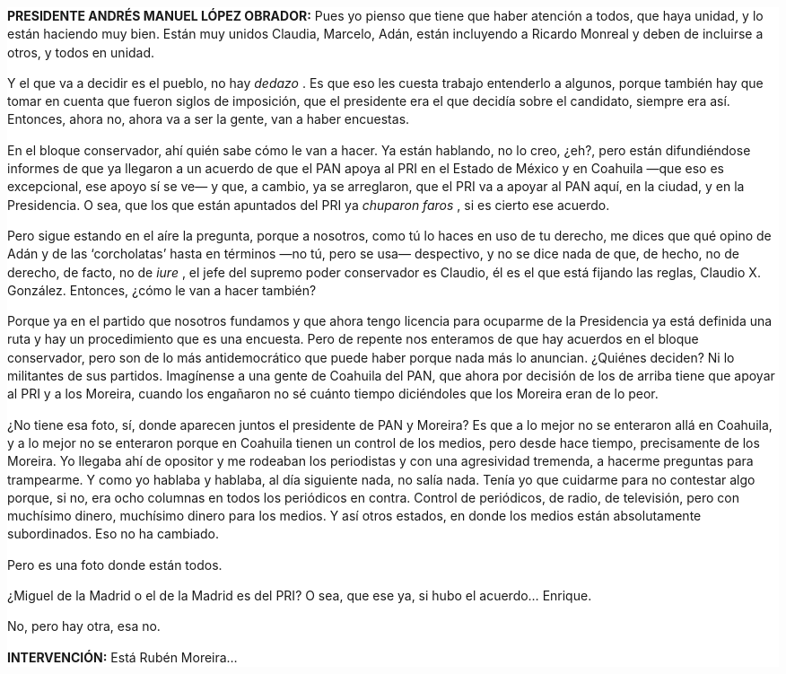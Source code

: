 **PRESIDENTE ANDRÉS MANUEL LÓPEZ OBRADOR:** Pues yo pienso que tiene que haber
atención a todos, que haya unidad, y lo están haciendo muy bien. Están muy
unidos Claudia, Marcelo, Adán, están incluyendo a Ricardo Monreal y deben de
incluirse a otros, y todos en unidad.

Y el que va a decidir es el pueblo, no hay _dedazo_ . Es que eso les cuesta
trabajo entenderlo a algunos, porque también hay que tomar en cuenta que
fueron siglos de imposición, que el presidente era el que decidía sobre el
candidato, siempre era así. Entonces, ahora no, ahora va a ser la gente, van a
haber encuestas.

En el bloque conservador, ahí quién sabe cómo le van a hacer. Ya están
hablando, no lo creo, ¿eh?, pero están difundiéndose informes de que ya
llegaron a un acuerdo de que el PAN apoya al PRI en el Estado de México y en
Coahuila —que eso es excepcional, ese apoyo sí se ve— y que, a cambio, ya se
arreglaron, que el PRI va a apoyar al PAN aquí, en la ciudad, y en la
Presidencia. O sea, que los que están apuntados del PRI ya _chuparon faros_ ,
si es cierto ese acuerdo.

Pero sigue estando en el aíre la pregunta, porque a nosotros, como tú lo haces
en uso de tu derecho, me dices que qué opino de Adán y de las ‘corcholatas’
hasta en términos —no tú, pero se usa— despectivo, y no se dice nada de que,
de hecho, no de derecho, de facto, no de _iure_ , el jefe del supremo poder
conservador es Claudio, él es el que está fijando las reglas, Claudio X.
González. Entonces, ¿cómo le van a hacer también?

Porque ya en el partido que nosotros fundamos y que ahora tengo licencia para
ocuparme de la Presidencia ya está definida una ruta y hay un procedimiento
que es una encuesta. Pero de repente nos enteramos de que hay acuerdos en el
bloque conservador, pero son de lo más antidemocrático que puede haber porque
nada más lo anuncian. ¿Quiénes deciden? Ni lo militantes de sus partidos.
Imagínense a una gente de Coahuila del PAN, que ahora por decisión de los de
arriba tiene que apoyar al PRI y a los Moreira, cuando los engañaron no sé
cuánto tiempo diciéndoles que los Moreira eran de lo peor.

¿No tiene esa foto, sí, donde aparecen juntos el presidente de PAN y Moreira?
Es que a lo mejor no se enteraron allá en Coahuila, y a lo mejor no se
enteraron porque en Coahuila tienen un control de los medios, pero desde hace
tiempo, precisamente de los Moreira. Yo llegaba ahí de opositor y me rodeaban
los periodistas y con una agresividad tremenda, a hacerme preguntas para
trampearme. Y como yo hablaba y hablaba, al día siguiente nada, no salía nada.
Tenía yo que cuidarme para no contestar algo porque, si no, era ocho columnas
en todos los periódicos en contra. Control de periódicos, de radio, de
televisión, pero con muchísimo dinero, muchísimo dinero para los medios. Y así
otros estados, en donde los medios están absolutamente subordinados. Eso no ha
cambiado.

Pero es una foto donde están todos.

¿Miguel de la Madrid o el de la Madrid es del PRI? O sea, que ese ya, si hubo
el acuerdo… Enrique.

No, pero hay otra, esa no.

**INTERVENCIÓN:** Está Rubén Moreira…
